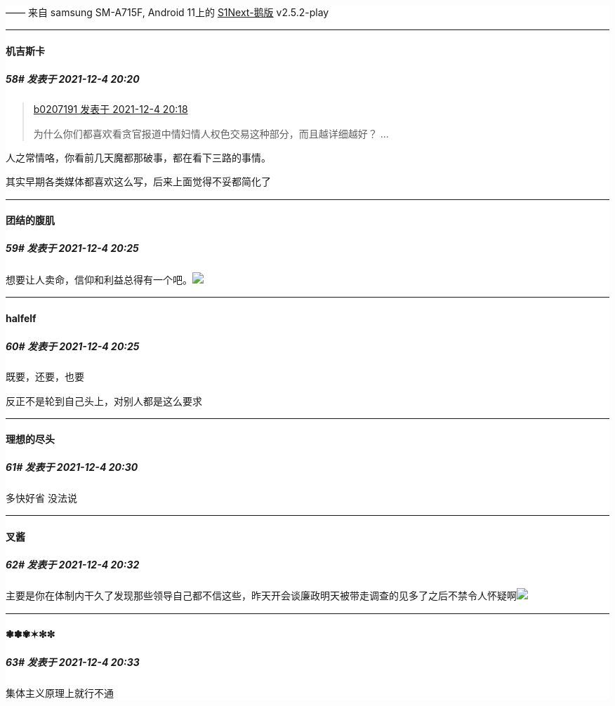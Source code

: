 —— 来自 samsung SM-A715F, Android 11上的 [S1Next-鹅版](https://github.com/ykrank/S1-Next/releases) v2.5.2-play

*****

####  机吉斯卡  
##### 58#       发表于 2021-12-4 20:20

<blockquote><a href="httphttps://bbs.saraba1st.com/2b/forum.php?mod=redirect&amp;goto=findpost&amp;pid=53808904&amp;ptid=2040820" target="_blank">b0207191 发表于 2021-12-4 20:18</a>

为什么你们都喜欢看贪官报道中情妇情人权色交易这种部分，而且越详细越好？ ...</blockquote>
人之常情咯，你看前几天魔都那破事，都在看下三路的事情。

其实早期各类媒体都喜欢这么写，后来上面觉得不妥都简化了

*****

####  团结的腹肌  
##### 59#       发表于 2021-12-4 20:25

想要让人卖命，信仰和利益总得有一个吧。<img src="https://static.saraba1st.com/image/smiley/face2017/067.png" referrerpolicy="no-referrer">

*****

####  halfelf  
##### 60#       发表于 2021-12-4 20:25

既要，还要，也要

反正不是轮到自己头上，对别人都是这么要求



*****

####  理想的尽头  
##### 61#       发表于 2021-12-4 20:30

多快好省 没法说

*****

####  叉酱  
##### 62#       发表于 2021-12-4 20:32

主要是你在体制内干久了发现那些领导自己都不信这些，昨天开会谈廉政明天被带走调查的见多了之后不禁令人怀疑啊<img src="https://static.saraba1st.com/image/smiley/face2017/001.png" referrerpolicy="no-referrer">

*****

####  ❃✽✾✶✻✼  
##### 63#       发表于 2021-12-4 20:33

集体主义原理上就行不通
